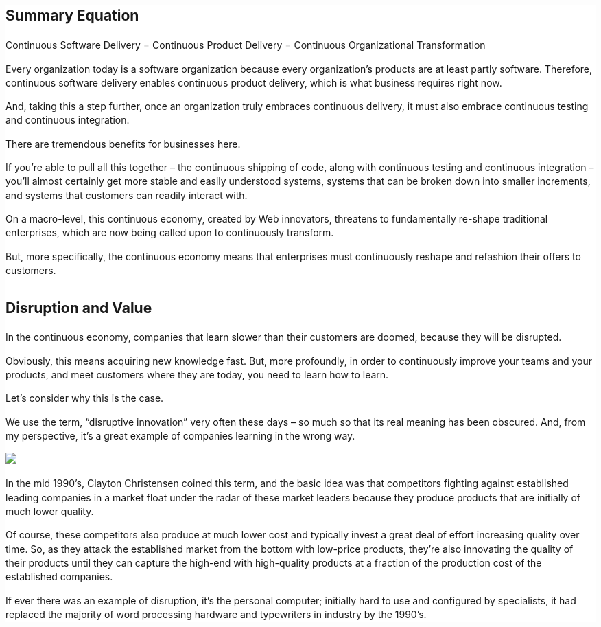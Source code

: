 ## Summary Equation

Continuous Software Delivery = Continuous Product Delivery = Continuous Organizational Transformation

Every organization today is a software organization because every organization’s products are at least partly software. Therefore, continuous software delivery enables continuous product delivery, which is what business requires right now.

And, taking this a step further, once an organization truly embraces continuous delivery, it must also embrace continuous testing and continuous integration.

There are tremendous benefits for businesses here.

If you’re able to pull all this together – the continuous shipping of code, along with continuous testing and continuous integration – you’ll almost certainly get more stable and easily understood systems, systems that can be broken down into smaller increments, and systems that customers can readily interact with.

On a macro-level, this continuous economy, created by Web innovators, threatens to fundamentally re-shape traditional enterprises, which are now being called upon to continuously transform.

But, more specifically, the continuous economy means that enterprises must continuously reshape and refashion their offers to customers.

## Disruption and Value

In the continuous economy, companies that learn slower than their customers are doomed, because they will be disrupted.

Obviously, this means acquiring new knowledge fast. But, more profoundly, in order to continuously improve your teams and your products, and meet customers where they are today, you need to learn how to learn.

Let’s consider why this is the case.

We use the term, “disruptive innovation” very often these days – so much so that its real meaning has been obscured. And, from my perspective, it’s a great example of companies learning in the wrong way.

![][image-1]

In the mid 1990’s, Clayton Christensen coined this term, and the basic idea was that competitors fighting against established leading companies in a market float under the radar of these market leaders because they produce products that are initially of much lower quality.

Of course, these competitors also produce at much lower cost and typically invest a great deal of effort increasing quality over time. So, as they attack the established market from the bottom with low-price products, they’re also innovating the quality of their products until they can capture the high-end with high-quality products at a fraction of the production cost of the established companies.

If ever there was an example of disruption, it’s the personal computer; initially hard to use and configured by specialists, it had replaced the majority of word processing hardware and typewriters in industry by the 1990’s.


[image-1]:	https://hbr.org/resources/images/article_assets/2015/11/R1512B_BIG_MODEL.png
[image-2]:	/images/IOTAModel.png
[image-3]:	/images/ELSAModel.png
[image-4]:	/images/continuous.003.png